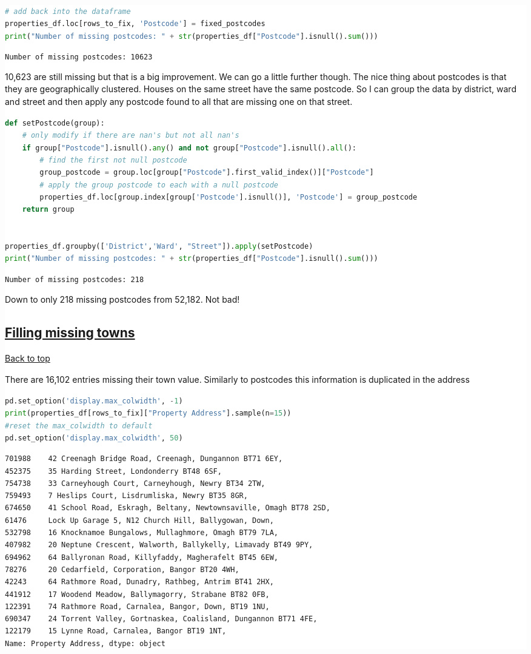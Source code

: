 


```python
# add back into the dataframe
properties_df.loc[rows_to_fix, 'Postcode'] = fixed_postcodes
print("Number of missing postcodes: " + str(properties_df["Postcode"].isnull().sum()))
```

    Number of missing postcodes: 10623
    

10,623 are still missing but that is a big improvement. We can go a little further though. The nice thing about postcodes is that they are geographically clustered. Houses on the same street have the same postcode. So I can group the data by district, ward and street and then apply any postcode found to all that are missing one on that street.


```python
def setPostcode(group):
    # only modify if there are nan's but not all nan's
    if group["Postcode"].isnull().any() and not group["Postcode"].isnull().all():
        # find the first not null postcode
        group_postcode = group.loc[group["Postcode"].first_valid_index()]["Postcode"]
        # apply the group postcode to each with a null postcode
        properties_df.loc[group.index[group['Postcode'].isnull()], 'Postcode'] = group_postcode
    return group


properties_df.groupby(['District','Ward', "Street"]).apply(setPostcode)
print("Number of missing postcodes: " + str(properties_df["Postcode"].isnull().sum()))
```

    Number of missing postcodes: 218
    

Down to only 218 missing postcodes from 52,182. Not bad!

<h2><a name="Filling-missing-towns" href="#Filling-missing-towns">Filling missing towns</a></h2>
<a href="#title">Back to top</a>

There are 16,102 entries missing their town value. Similarly to postcodes this information is duplicated in the address


```python
pd.set_option('display.max_colwidth', -1)
print(properties_df[rows_to_fix]["Property Address"].sample(n=15))
#reset the max_colwidth to default
pd.set_option('display.max_colwidth', 50)
```

    701988    42 Creenagh Bridge Road, Creenagh, Dungannon BT71 6EY,            
    452375    35 Harding Street, Londonderry BT48 6SF,                          
    754738    33 Carneyhough Court, Carneyhough, Newry BT34 2TW,                
    759493    7 Heslips Court, Lisdrumliska, Newry BT35 8GR,                    
    674650    41 School Road, Eskragh, Beltany, Newtownsaville, Omagh BT78 2SD, 
    61476     Lock Up Garage 5, N12 Church Hill, Ballygowan, Down,              
    532798    16 Knocknamoe Bungalows, Mullaghmore, Omagh BT79 7LA,             
    407982    20 Neptune Crescent, Walworth, Ballykelly, Limavady BT49 9PY,     
    694962    64 Ballyronan Road, Killyfaddy, Magherafelt BT45 6EW,             
    78276     20 Cedarfield, Corporation, Bangor BT20 4WH,                      
    42243     64 Rathmore Road, Dunadry, Rathbeg, Antrim BT41 2HX,              
    441912    17 Woodend Meadow, Ballymagorry, Strabane BT82 0FB,               
    122391    74 Rathmore Road, Carnalea, Bangor, Down, BT19 1NU,               
    690347    24 Torrent Valley, Gortnaskea, Coalisland, Dungannon BT71 4FE,    
    122179    15 Lynne Road, Carnalea, Bangor BT19 1NT,                         
    Name: Property Address, dtype: object
    